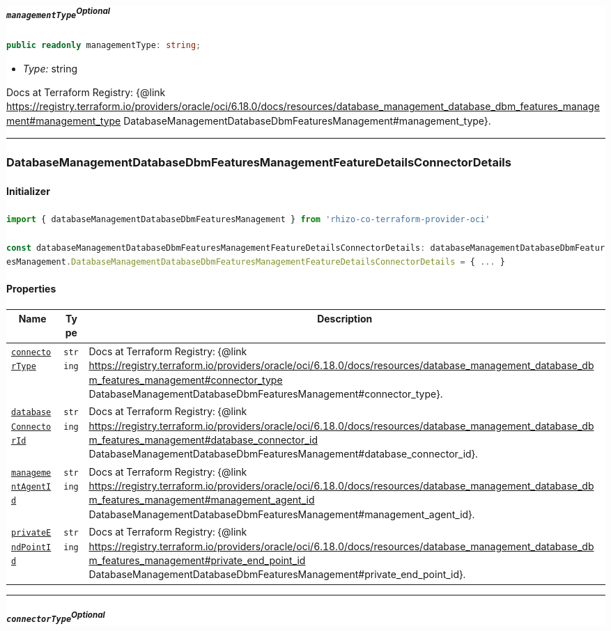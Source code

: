 ##### `managementType`<sup>Optional</sup> <a name="managementType" id="rhizo-co-terraform-provider-oci.databaseManagementDatabaseDbmFeaturesManagement.DatabaseManagementDatabaseDbmFeaturesManagementFeatureDetails.property.managementType"></a>

```typescript
public readonly managementType: string;
```

- *Type:* string

Docs at Terraform Registry: {@link https://registry.terraform.io/providers/oracle/oci/6.18.0/docs/resources/database_management_database_dbm_features_management#management_type DatabaseManagementDatabaseDbmFeaturesManagement#management_type}.

---

### DatabaseManagementDatabaseDbmFeaturesManagementFeatureDetailsConnectorDetails <a name="DatabaseManagementDatabaseDbmFeaturesManagementFeatureDetailsConnectorDetails" id="rhizo-co-terraform-provider-oci.databaseManagementDatabaseDbmFeaturesManagement.DatabaseManagementDatabaseDbmFeaturesManagementFeatureDetailsConnectorDetails"></a>

#### Initializer <a name="Initializer" id="rhizo-co-terraform-provider-oci.databaseManagementDatabaseDbmFeaturesManagement.DatabaseManagementDatabaseDbmFeaturesManagementFeatureDetailsConnectorDetails.Initializer"></a>

```typescript
import { databaseManagementDatabaseDbmFeaturesManagement } from 'rhizo-co-terraform-provider-oci'

const databaseManagementDatabaseDbmFeaturesManagementFeatureDetailsConnectorDetails: databaseManagementDatabaseDbmFeaturesManagement.DatabaseManagementDatabaseDbmFeaturesManagementFeatureDetailsConnectorDetails = { ... }
```

#### Properties <a name="Properties" id="Properties"></a>

| **Name** | **Type** | **Description** |
| --- | --- | --- |
| <code><a href="#rhizo-co-terraform-provider-oci.databaseManagementDatabaseDbmFeaturesManagement.DatabaseManagementDatabaseDbmFeaturesManagementFeatureDetailsConnectorDetails.property.connectorType">connectorType</a></code> | <code>string</code> | Docs at Terraform Registry: {@link https://registry.terraform.io/providers/oracle/oci/6.18.0/docs/resources/database_management_database_dbm_features_management#connector_type DatabaseManagementDatabaseDbmFeaturesManagement#connector_type}. |
| <code><a href="#rhizo-co-terraform-provider-oci.databaseManagementDatabaseDbmFeaturesManagement.DatabaseManagementDatabaseDbmFeaturesManagementFeatureDetailsConnectorDetails.property.databaseConnectorId">databaseConnectorId</a></code> | <code>string</code> | Docs at Terraform Registry: {@link https://registry.terraform.io/providers/oracle/oci/6.18.0/docs/resources/database_management_database_dbm_features_management#database_connector_id DatabaseManagementDatabaseDbmFeaturesManagement#database_connector_id}. |
| <code><a href="#rhizo-co-terraform-provider-oci.databaseManagementDatabaseDbmFeaturesManagement.DatabaseManagementDatabaseDbmFeaturesManagementFeatureDetailsConnectorDetails.property.managementAgentId">managementAgentId</a></code> | <code>string</code> | Docs at Terraform Registry: {@link https://registry.terraform.io/providers/oracle/oci/6.18.0/docs/resources/database_management_database_dbm_features_management#management_agent_id DatabaseManagementDatabaseDbmFeaturesManagement#management_agent_id}. |
| <code><a href="#rhizo-co-terraform-provider-oci.databaseManagementDatabaseDbmFeaturesManagement.DatabaseManagementDatabaseDbmFeaturesManagementFeatureDetailsConnectorDetails.property.privateEndPointId">privateEndPointId</a></code> | <code>string</code> | Docs at Terraform Registry: {@link https://registry.terraform.io/providers/oracle/oci/6.18.0/docs/resources/database_management_database_dbm_features_management#private_end_point_id DatabaseManagementDatabaseDbmFeaturesManagement#private_end_point_id}. |

---

##### `connectorType`<sup>Optional</sup> <a name="connectorType" id="rhizo-co-terraform-provider-oci.databaseManagementDatabaseDbmFeaturesManagement.DatabaseManagementDatabaseDbmFeaturesManagementFeatureDetailsConnectorDetails.property.connectorType"></a>
